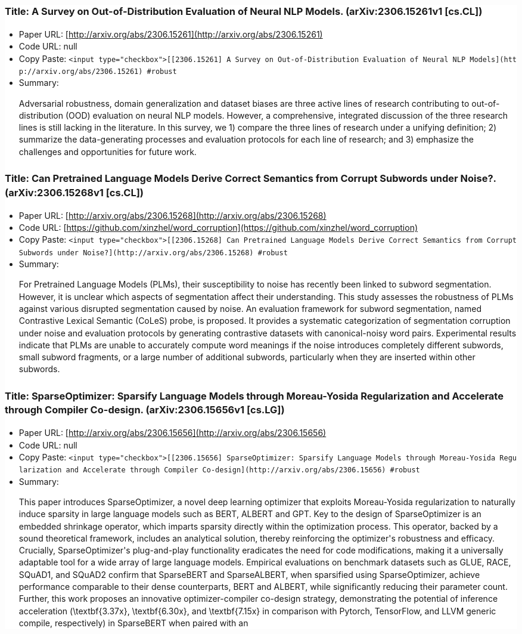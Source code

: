 ### Title: A Survey on Out-of-Distribution Evaluation of Neural NLP Models. (arXiv:2306.15261v1 [cs.CL])
* Paper URL: [http://arxiv.org/abs/2306.15261](http://arxiv.org/abs/2306.15261)
* Code URL: null
* Copy Paste: `<input type="checkbox">[[2306.15261] A Survey on Out-of-Distribution Evaluation of Neural NLP Models](http://arxiv.org/abs/2306.15261) #robust`
* Summary: <p>Adversarial robustness, domain generalization and dataset biases are three
active lines of research contributing to out-of-distribution (OOD) evaluation
on neural NLP models. However, a comprehensive, integrated discussion of the
three research lines is still lacking in the literature. In this survey, we 1)
compare the three lines of research under a unifying definition; 2) summarize
the data-generating processes and evaluation protocols for each line of
research; and 3) emphasize the challenges and opportunities for future work.
</p>

### Title: Can Pretrained Language Models Derive Correct Semantics from Corrupt Subwords under Noise?. (arXiv:2306.15268v1 [cs.CL])
* Paper URL: [http://arxiv.org/abs/2306.15268](http://arxiv.org/abs/2306.15268)
* Code URL: [https://github.com/xinzhel/word_corruption](https://github.com/xinzhel/word_corruption)
* Copy Paste: `<input type="checkbox">[[2306.15268] Can Pretrained Language Models Derive Correct Semantics from Corrupt Subwords under Noise?](http://arxiv.org/abs/2306.15268) #robust`
* Summary: <p>For Pretrained Language Models (PLMs), their susceptibility to noise has
recently been linked to subword segmentation. However, it is unclear which
aspects of segmentation affect their understanding. This study assesses the
robustness of PLMs against various disrupted segmentation caused by noise. An
evaluation framework for subword segmentation, named Contrastive Lexical
Semantic (CoLeS) probe, is proposed. It provides a systematic categorization of
segmentation corruption under noise and evaluation protocols by generating
contrastive datasets with canonical-noisy word pairs. Experimental results
indicate that PLMs are unable to accurately compute word meanings if the noise
introduces completely different subwords, small subword fragments, or a large
number of additional subwords, particularly when they are inserted within other
subwords.
</p>

### Title: SparseOptimizer: Sparsify Language Models through Moreau-Yosida Regularization and Accelerate through Compiler Co-design. (arXiv:2306.15656v1 [cs.LG])
* Paper URL: [http://arxiv.org/abs/2306.15656](http://arxiv.org/abs/2306.15656)
* Code URL: null
* Copy Paste: `<input type="checkbox">[[2306.15656] SparseOptimizer: Sparsify Language Models through Moreau-Yosida Regularization and Accelerate through Compiler Co-design](http://arxiv.org/abs/2306.15656) #robust`
* Summary: <p>This paper introduces SparseOptimizer, a novel deep learning optimizer that
exploits Moreau-Yosida regularization to naturally induce sparsity in large
language models such as BERT, ALBERT and GPT. Key to the design of
SparseOptimizer is an embedded shrinkage operator, which imparts sparsity
directly within the optimization process. This operator, backed by a sound
theoretical framework, includes an analytical solution, thereby reinforcing the
optimizer's robustness and efficacy. Crucially, SparseOptimizer's plug-and-play
functionality eradicates the need for code modifications, making it a
universally adaptable tool for a wide array of large language models. Empirical
evaluations on benchmark datasets such as GLUE, RACE, SQuAD1, and SQuAD2
confirm that SparseBERT and SparseALBERT, when sparsified using
SparseOptimizer, achieve performance comparable to their dense counterparts,
BERT and ALBERT, while significantly reducing their parameter count. Further,
this work proposes an innovative optimizer-compiler co-design strategy,
demonstrating the potential of inference acceleration (\textbf{3.37x},
\textbf{6.30x}, and \textbf{7.15x} in comparison with Pytorch, TensorFlow, and
LLVM generic compile, respectively) in SparseBERT when paired with an